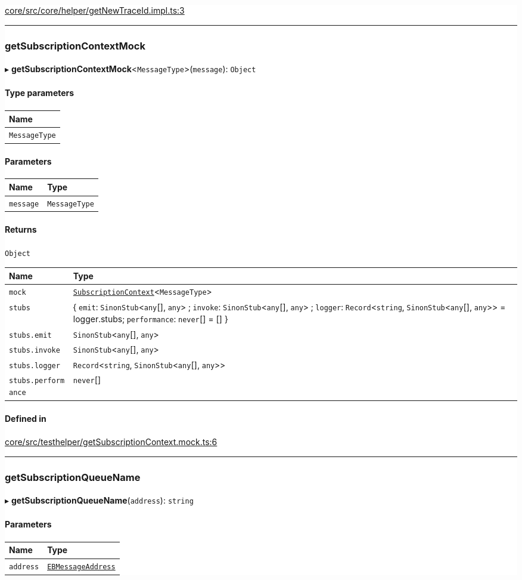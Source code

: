 [core/src/core/helper/getNewTraceId.impl.ts:3](https://github.com/sebastianwessel/purista/blob/c89c5bf/packages/core/src/core/helper/getNewTraceId.impl.ts#L3)

___

### getSubscriptionContextMock

▸ **getSubscriptionContextMock**<`MessageType`\>(`message`): `Object`

#### Type parameters

| Name |
| :------ |
| `MessageType` |

#### Parameters

| Name | Type |
| :------ | :------ |
| `message` | `MessageType` |

#### Returns

`Object`

| Name | Type |
| :------ | :------ |
| `mock` | [`SubscriptionContext`](purista_core.md#subscriptioncontext)<`MessageType`\> |
| `stubs` | { `emit`: `SinonStub`<`any`[], `any`\> ; `invoke`: `SinonStub`<`any`[], `any`\> ; `logger`: `Record`<`string`, `SinonStub`<`any`[], `any`\>\> = logger.stubs; `performance`: `never`[] = [] } |
| `stubs.emit` | `SinonStub`<`any`[], `any`\> |
| `stubs.invoke` | `SinonStub`<`any`[], `any`\> |
| `stubs.logger` | `Record`<`string`, `SinonStub`<`any`[], `any`\>\> |
| `stubs.performance` | `never`[] |

#### Defined in

[core/src/testhelper/getSubscriptionContext.mock.ts:6](https://github.com/sebastianwessel/purista/blob/c89c5bf/packages/core/src/testhelper/getSubscriptionContext.mock.ts#L6)

___

### getSubscriptionQueueName

▸ **getSubscriptionQueueName**(`address`): `string`

#### Parameters

| Name | Type |
| :------ | :------ |
| `address` | [`EBMessageAddress`](purista_core.md#ebmessageaddress) |
